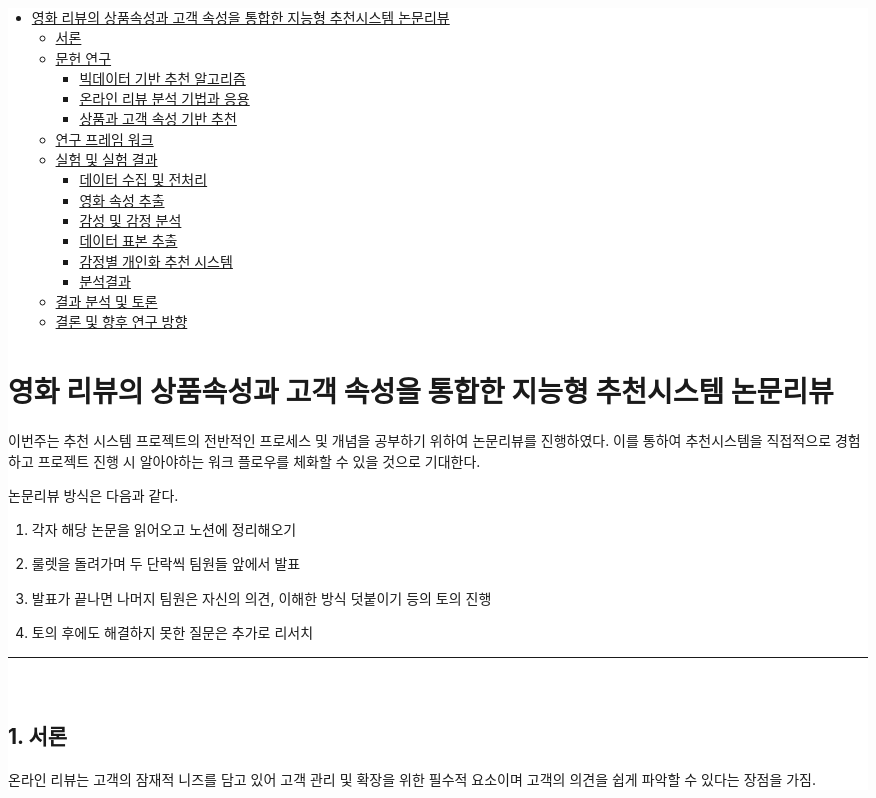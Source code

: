 

- [영화 리뷰의 상품속성과 고객 속성을 통합한 지능형 추천시스템 논문리뷰](#%EC%98%81%ED%99%94-%EB%A6%AC%EB%B7%B0%EC%9D%98-%EC%83%81%ED%92%88%EC%86%8D%EC%84%B1%EA%B3%BC-%EA%B3%A0%EA%B0%9D-%EC%86%8D%EC%84%B1%EC%9D%84-%ED%86%B5%ED%95%A9%ED%95%9C-%EC%A7%80%EB%8A%A5%ED%98%95-%EC%B6%94%EC%B2%9C%EC%8B%9C%EC%8A%A4%ED%85%9C-%EB%85%BC%EB%AC%B8%EB%A6%AC%EB%B7%B0)
    - [서론](#%EC%84%9C%EB%A1%A0)
    - [문헌 연구](#%EB%AC%B8%ED%97%8C-%EC%97%B0%EA%B5%AC)
        - [빅데이터 기반 추천 알고리즘](#%EB%B9%85%EB%8D%B0%EC%9D%B4%ED%84%B0-%EA%B8%B0%EB%B0%98-%EC%B6%94%EC%B2%9C-%EC%95%8C%EA%B3%A0%EB%A6%AC%EC%A6%98)
        - [온라인 리뷰 분석 기법과 응용](#%EC%98%A8%EB%9D%BC%EC%9D%B8-%EB%A6%AC%EB%B7%B0-%EB%B6%84%EC%84%9D-%EA%B8%B0%EB%B2%95%EA%B3%BC-%EC%9D%91%EC%9A%A9)
        - [상품과 고객 속성 기반 추천](#%EC%83%81%ED%92%88%EA%B3%BC-%EA%B3%A0%EA%B0%9D-%EC%86%8D%EC%84%B1-%EA%B8%B0%EB%B0%98-%EC%B6%94%EC%B2%9C)
    - [연구 프레임 워크](#%EC%97%B0%EA%B5%AC-%ED%94%84%EB%A0%88%EC%9E%84-%EC%9B%8C%ED%81%AC)
    - [실험 및 실험 결과](#%EC%8B%A4%ED%97%98-%EB%B0%8F-%EC%8B%A4%ED%97%98-%EA%B2%B0%EA%B3%BC)
        - [데이터 수집 및 전처리](#%EB%8D%B0%EC%9D%B4%ED%84%B0-%EC%88%98%EC%A7%91-%EB%B0%8F-%EC%A0%84%EC%B2%98%EB%A6%AC)
        - [영화 속성 추출](#%EC%98%81%ED%99%94-%EC%86%8D%EC%84%B1-%EC%B6%94%EC%B6%9C)
        - [감성 및 감정 분석](#%EA%B0%90%EC%84%B1-%EB%B0%8F-%EA%B0%90%EC%A0%95-%EB%B6%84%EC%84%9D)
        - [데이터 표본 추출](#%EB%8D%B0%EC%9D%B4%ED%84%B0-%ED%91%9C%EB%B3%B8-%EC%B6%94%EC%B6%9C)
        - [감정별 개인화 추천 시스템](#%EA%B0%90%EC%A0%95%EB%B3%84-%EA%B0%9C%EC%9D%B8%ED%99%94-%EC%B6%94%EC%B2%9C-%EC%8B%9C%EC%8A%A4%ED%85%9C)
        - [분석결과](#%EB%B6%84%EC%84%9D%EA%B2%B0%EA%B3%BC)
    - [결과 분석 및 토론](#%EA%B2%B0%EA%B3%BC-%EB%B6%84%EC%84%9D-%EB%B0%8F-%ED%86%A0%EB%A1%A0)
    - [결론 및 향후 연구 방향](#%EA%B2%B0%EB%A1%A0-%EB%B0%8F-%ED%96%A5%ED%9B%84-%EC%97%B0%EA%B5%AC-%EB%B0%A9%ED%96%A5)


# 영화 리뷰의 상품속성과 고객 속성을 통합한 지능형 추천시스템 논문리뷰

이번주는 추천 시스템 프로젝트의 전반적인 프로세스 및 개념을 공부하기
위하여 논문리뷰를 진행하였다. 이를 통하여 추천시스템을 직접적으로
경험하고 프로젝트 진행 시 알아야하는 워크 플로우를 체화할 수 있을 것으로
기대한다.

논문리뷰 방식은 다음과 같다.

1.  각자 해당 논문을 읽어오고 노션에 정리해오기

2.  룰렛을 돌려가며 두 단락씩 팀원들 앞에서 발표

3.  발표가 끝나면 나머지 팀원은 자신의 의견, 이해한 방식 덧붙이기 등의
    토의 진행

4.  토의 후에도 해결하지 못한 질문은 추가로 리서치

------------------------------------------------------------------------

<br>

## 1. 서론

온라인 리뷰는 고객의 잠재적 니즈를 담고 있어 고객 관리 및 확장을 위한
필수적 요소이며 고객의 의견을 쉽게 파악할 수 있다는 장점을 가짐.

